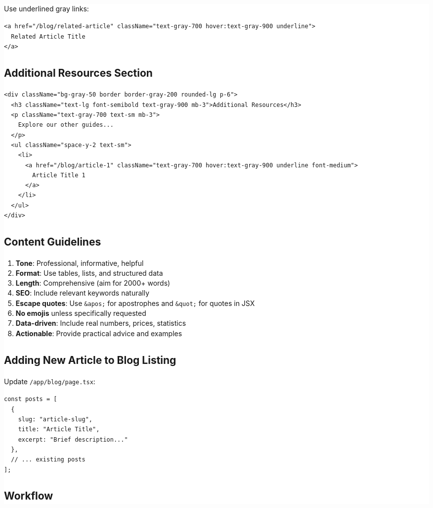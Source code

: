 Use underlined gray links:
```tsx
<a href="/blog/related-article" className="text-gray-700 hover:text-gray-900 underline">
  Related Article Title
</a>
```

## Additional Resources Section

```tsx
<div className="bg-gray-50 border border-gray-200 rounded-lg p-6">
  <h3 className="text-lg font-semibold text-gray-900 mb-3">Additional Resources</h3>
  <p className="text-gray-700 text-sm mb-3">
    Explore our other guides...
  </p>
  <ul className="space-y-2 text-sm">
    <li>
      <a href="/blog/article-1" className="text-gray-700 hover:text-gray-900 underline font-medium">
        Article Title 1
      </a>
    </li>
  </ul>
</div>
```

## Content Guidelines

1. **Tone**: Professional, informative, helpful
2. **Format**: Use tables, lists, and structured data
3. **Length**: Comprehensive (aim for 2000+ words)
4. **SEO**: Include relevant keywords naturally
5. **Escape quotes**: Use `&apos;` for apostrophes and `&quot;` for quotes in JSX
6. **No emojis** unless specifically requested
7. **Data-driven**: Include real numbers, prices, statistics
8. **Actionable**: Provide practical advice and examples

## Adding New Article to Blog Listing

Update `/app/blog/page.tsx`:
```tsx
const posts = [
  {
    slug: "article-slug",
    title: "Article Title",
    excerpt: "Brief description..."
  },
  // ... existing posts
];
```

## Workflow
